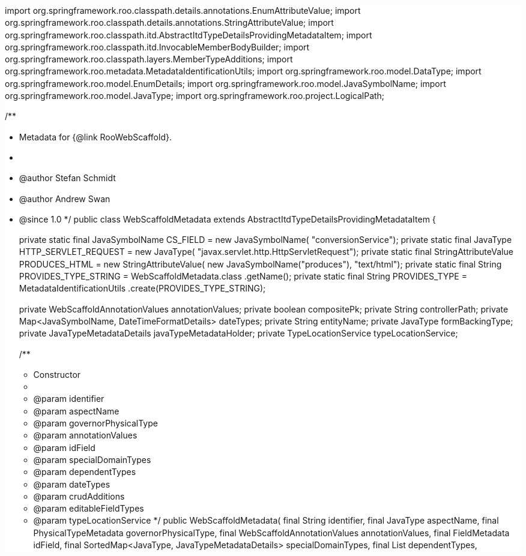 import org.springframework.roo.classpath.details.annotations.EnumAttributeValue;
import org.springframework.roo.classpath.details.annotations.StringAttributeValue;
import org.springframework.roo.classpath.itd.AbstractItdTypeDetailsProvidingMetadataItem;
import org.springframework.roo.classpath.itd.InvocableMemberBodyBuilder;
import org.springframework.roo.classpath.layers.MemberTypeAdditions;
import org.springframework.roo.metadata.MetadataIdentificationUtils;
import org.springframework.roo.model.DataType;
import org.springframework.roo.model.EnumDetails;
import org.springframework.roo.model.JavaSymbolName;
import org.springframework.roo.model.JavaType;
import org.springframework.roo.project.LogicalPath;

/**
 * Metadata for {@link RooWebScaffold}.
 * 
 * @author Stefan Schmidt
 * @author Andrew Swan
 * @since 1.0
 */
public class WebScaffoldMetadata extends
		AbstractItdTypeDetailsProvidingMetadataItem {

	private static final JavaSymbolName CS_FIELD = new JavaSymbolName(
			"conversionService");
	private static final JavaType HTTP_SERVLET_REQUEST = new JavaType(
			"javax.servlet.http.HttpServletRequest");
	private static final StringAttributeValue PRODUCES_HTML = new StringAttributeValue(
			new JavaSymbolName("produces"), "text/html");
	private static final String PROVIDES_TYPE_STRING = WebScaffoldMetadata.class
			.getName();
	private static final String PROVIDES_TYPE = MetadataIdentificationUtils
			.create(PROVIDES_TYPE_STRING);

	private WebScaffoldAnnotationValues annotationValues;
	private boolean compositePk;
	private String controllerPath;
	private Map<JavaSymbolName, DateTimeFormatDetails> dateTypes;
	private String entityName;
	private JavaType formBackingType;
	private JavaTypeMetadataDetails javaTypeMetadataHolder;
	private TypeLocationService typeLocationService;

	/**
	 * Constructor
	 * 
	 * @param identifier
	 * @param aspectName
	 * @param governorPhysicalType
	 * @param annotationValues
	 * @param idField
	 * @param specialDomainTypes
	 * @param dependentTypes
	 * @param dateTypes
	 * @param crudAdditions
	 * @param editableFieldTypes
	 * @param typeLocationService
	 */
	public WebScaffoldMetadata(
			final String identifier,
			final JavaType aspectName,
			final PhysicalTypeMetadata governorPhysicalType,
			final WebScaffoldAnnotationValues annotationValues,
			final FieldMetadata idField,
			final SortedMap<JavaType, JavaTypeMetadataDetails> specialDomainTypes,
			final List<JavaTypeMetadataDetails> dependentTypes,